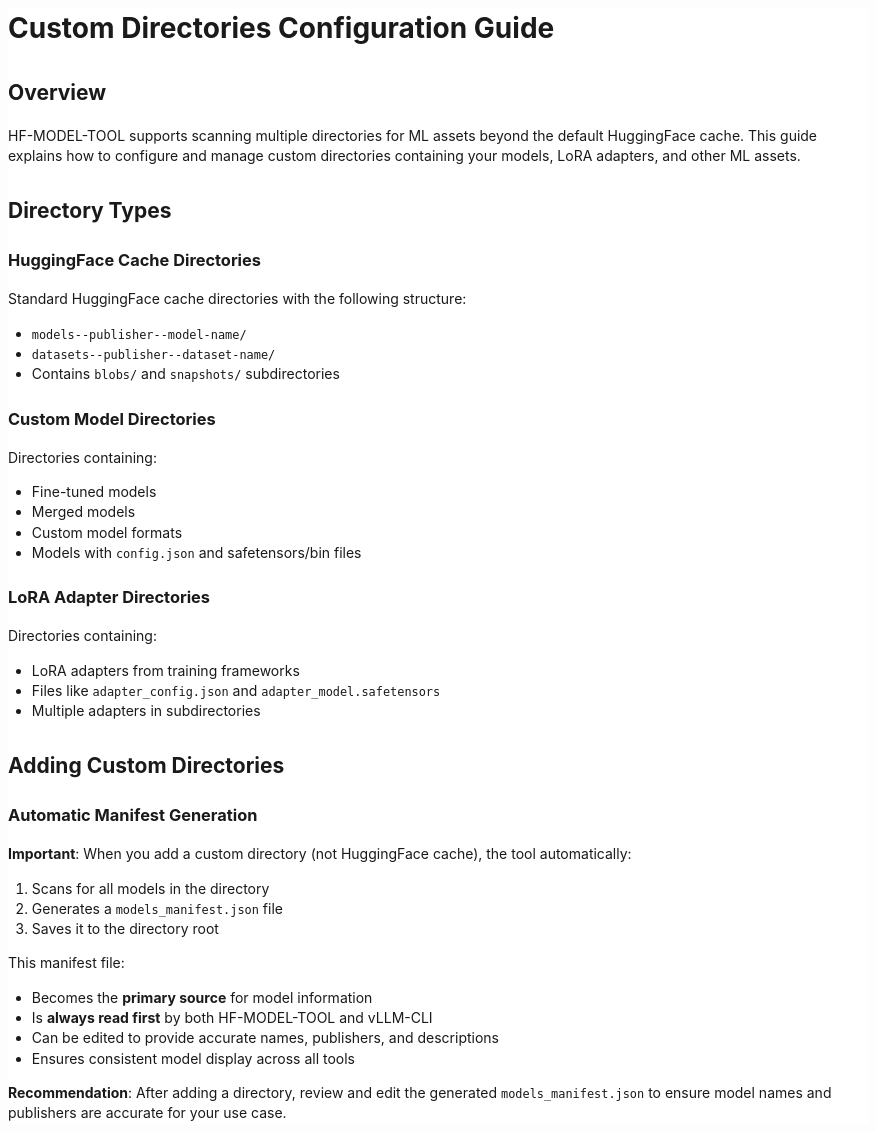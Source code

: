 # Custom Directories Configuration Guide

## Overview

HF-MODEL-TOOL supports scanning multiple directories for ML assets beyond the default HuggingFace cache. This guide explains how to configure and manage custom directories containing your models, LoRA adapters, and other ML assets.

## Directory Types

### HuggingFace Cache Directories

Standard HuggingFace cache directories with the following structure:
- `models--publisher--model-name/`
- `datasets--publisher--dataset-name/`
- Contains `blobs/` and `snapshots/` subdirectories

### Custom Model Directories

Directories containing:
- Fine-tuned models
- Merged models
- Custom model formats
- Models with `config.json` and safetensors/bin files

### LoRA Adapter Directories

Directories containing:
- LoRA adapters from training frameworks
- Files like `adapter_config.json` and `adapter_model.safetensors`
- Multiple adapters in subdirectories

## Adding Custom Directories

### Automatic Manifest Generation

**Important**: When you add a custom directory (not HuggingFace cache), the tool automatically:
1. Scans for all models in the directory
2. Generates a `models_manifest.json` file
3. Saves it to the directory root

This manifest file:
- Becomes the **primary source** for model information
- Is **always read first** by both HF-MODEL-TOOL and vLLM-CLI
- Can be edited to provide accurate names, publishers, and descriptions
- Ensures consistent model display across all tools

**Recommendation**: After adding a directory, review and edit the generated `models_manifest.json` to ensure model names and publishers are accurate for your use case.
